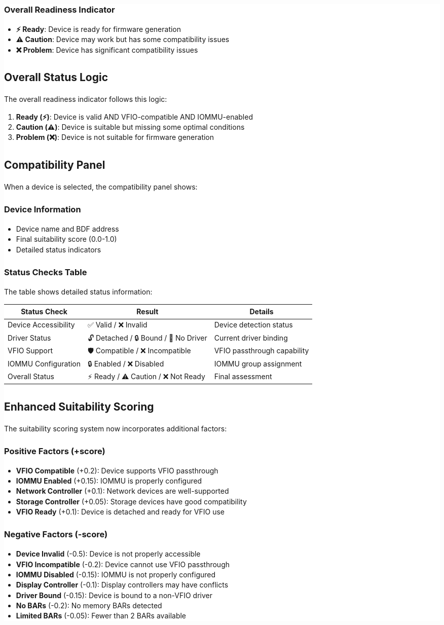 ### Overall Readiness Indicator
- **⚡ Ready**: Device is ready for firmware generation
- **⚠️ Caution**: Device may work but has some compatibility issues
- **❌ Problem**: Device has significant compatibility issues

## Overall Status Logic

The overall readiness indicator follows this logic:

1. **Ready (⚡)**: Device is valid AND VFIO-compatible AND IOMMU-enabled
2. **Caution (⚠️)**: Device is suitable but missing some optimal conditions
3. **Problem (❌)**: Device is not suitable for firmware generation

## Compatibility Panel

When a device is selected, the compatibility panel shows:

### Device Information
- Device name and BDF address
- Final suitability score (0.0-1.0)
- Detailed status indicators

### Status Checks Table
The table shows detailed status information:

| Status Check | Result | Details |
|--------------|--------|---------|
| Device Accessibility | ✅ Valid / ❌ Invalid | Device detection status |
| Driver Status | 🔓 Detached / 🔒 Bound / 🔌 No Driver | Current driver binding |
| VFIO Support | 🛡️ Compatible / ❌ Incompatible | VFIO passthrough capability |
| IOMMU Configuration | 🔒 Enabled / ❌ Disabled | IOMMU group assignment |
| Overall Status | ⚡ Ready / ⚠️ Caution / ❌ Not Ready | Final assessment |

## Enhanced Suitability Scoring

The suitability scoring system now incorporates additional factors:

### Positive Factors (+score)
- **VFIO Compatible** (+0.2): Device supports VFIO passthrough
- **IOMMU Enabled** (+0.15): IOMMU is properly configured
- **Network Controller** (+0.1): Network devices are well-supported
- **Storage Controller** (+0.05): Storage devices have good compatibility
- **VFIO Ready** (+0.1): Device is detached and ready for VFIO use

### Negative Factors (-score)
- **Device Invalid** (-0.5): Device is not properly accessible
- **VFIO Incompatible** (-0.2): Device cannot use VFIO passthrough
- **IOMMU Disabled** (-0.15): IOMMU is not properly configured
- **Display Controller** (-0.1): Display controllers may have conflicts
- **Driver Bound** (-0.15): Device is bound to a non-VFIO driver
- **No BARs** (-0.2): No memory BARs detected
- **Limited BARs** (-0.05): Fewer than 2 BARs available
